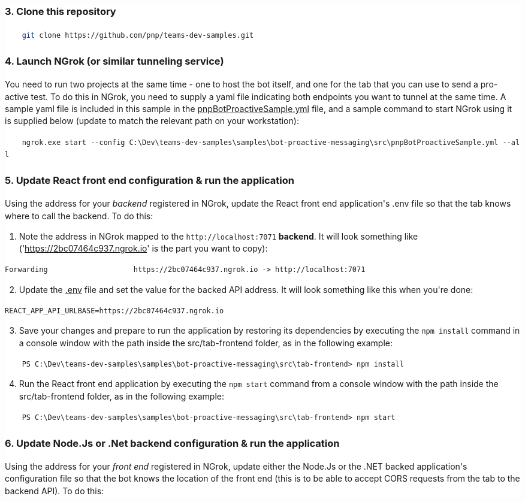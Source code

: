 ### 3. Clone this repository

```bash
    git clone https://github.com/pnp/teams-dev-samples.git
```

### 4. Launch NGrok (or similar tunneling service)
You need to run two projects at the same time - one to host the bot itself, and one for the tab that you can use to send a pro-active test. To do this in NGrok, you need to supply a yaml file indicating both endpoints you want to tunnel at the same time. A sample yaml file is included in this sample in the [pnpBotProactiveSample.yml](src/pnpBotProactiveSample.yml) file, and a sample command to start NGrok using it is supplied below (update to match the relevant path on your workstation):

```
    ngrok.exe start --config C:\Dev\teams-dev-samples\samples\bot-proactive-messaging\src\pnpBotProactiveSample.yml --all
```

### 5. Update React front end configuration & run the application

Using the address for your *backend* registered in NGrok, update the React front end application's .env file so that the tab knows where to call the backend. To do this:

1. Note the address in NGrok mapped to the `http://localhost:7071` **backend**. It will look something like ('https://2bc07464c937.ngrok.io' is the part you want to copy):

```
Forwarding                    https://2bc07464c937.ngrok.io -> http://localhost:7071
```

2. Update the [.env](src/tab-frontend/.env) file and set the value for the backed API address. It will look something like this when you're done:

```
REACT_APP_API_URLBASE=https://2bc07464c937.ngrok.io
```

3. Save your changes and prepare to run the application by restoring its dependencies by executing the `npm install` command in a console window with the path inside the src/tab-frontend folder, as in the following example:

```
    PS C:\Dev\teams-dev-samples\samples\bot-proactive-messaging\src\tab-frontend> npm install
```

4. Run the React front end application by executing the `npm start` command from a console window with the path inside the src/tab-frontend folder, as in the following example:

```
    PS C:\Dev\teams-dev-samples\samples\bot-proactive-messaging\src\tab-frontend> npm start
```

### 6. Update Node.Js or .Net backend configuration & run the application

Using the address for your *front end* registered in NGrok, update either the Node.Js or the .NET backed application's configuration file so that the bot knows the location of the front end (this is to be able to accept CORS requests from the tab to the backend API). To do this:
